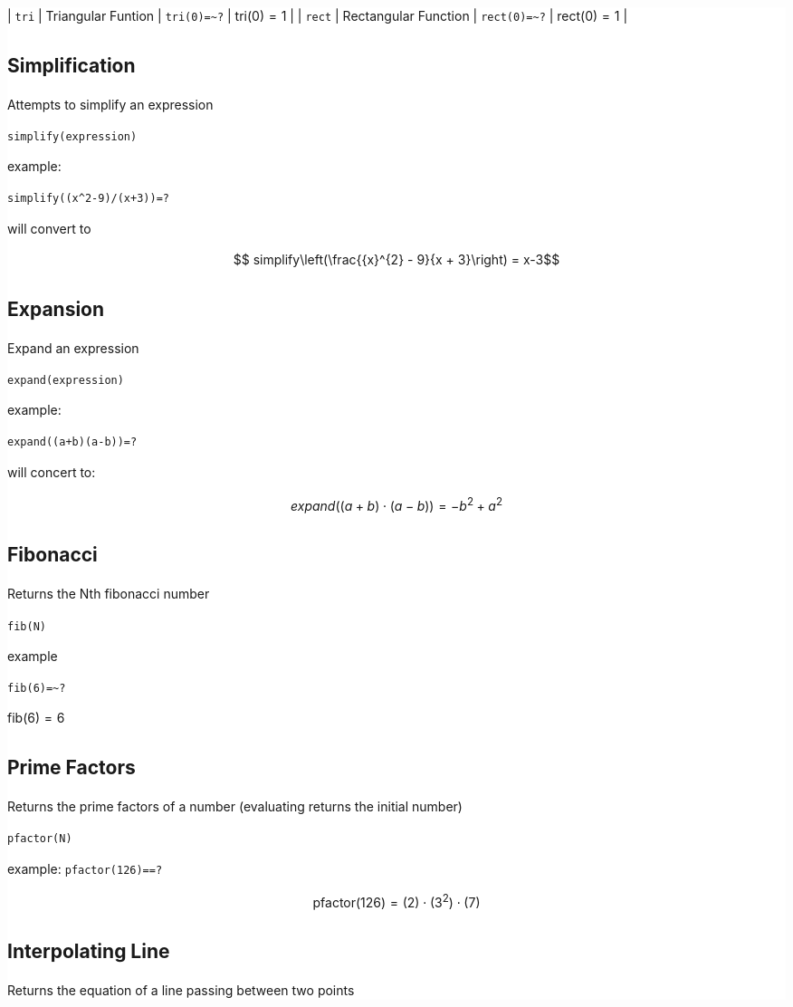 | `tri`        | Triangular Funtion         | `tri(0)=~?`         | $\mathrm{tri}\left(0\right) = 1$                                                                  |
| `rect`       | Rectangular Function       | `rect(0)=~?`        | $\mathrm{rect}\left(0\right) = 1$                                                                 |
 

## Simplification
Attempts to simplify an expression

`simplify(expression)`

example:

`simplify((x^2-9)/(x+3))=?`

will convert to

$$ simplify\left(\frac{{x}^{2} - 9}{x + 3}\right) =  x-3$$

## Expansion
Expand an expression

`expand(expression)`

example:

`expand((a+b)(a-b))=?`

will concert to:

$$expand\left(\left(a + b\right) \cdot \left(a - b\right)\right) = -b^{2}+a^{2}$$

## Fibonacci

Returns the Nth fibonacci number

`fib(N)`

example

`fib(6)=~?`

$\mathrm{fib}\left(6\right) = 6$

## Prime Factors
Returns the prime factors of a number (evaluating returns the initial number)

`pfactor(N)`   

example:
`pfactor(126)==?`   

$$\mathrm{pfactor}\left(126\right) = \left(2\right) \cdot \left(3^{2}\right) \cdot \left(7\right)$$

## Interpolating Line
Returns the equation of a line passing between two points
